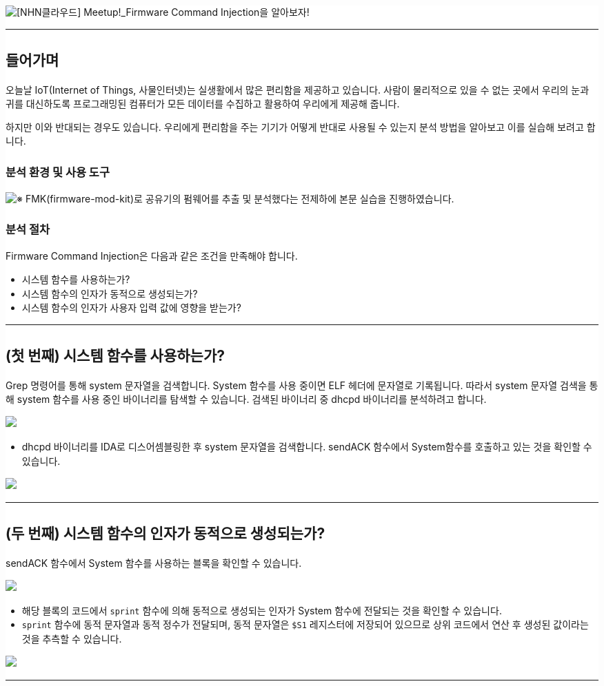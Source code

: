 ![[NHN클라우드] Meetup!_Firmware Command Injection을 알아보자!](https://image.toast.com/aaaadh/real/2023/techblog/NHNuD074uB77CuC6B0uB4DC%20MeetupFirmware%20Command%20InjectionuC744%20uC54CuC544uBCF4uC790uC12CuB124uC77C231128.jpg)

---

## 들어가며

오늘날 IoT(Internet of Things, 사물인터넷)는 실생활에서 많은 편리함을 제공하고 있습니다. 사람이 물리적으로 있을 수 없는 곳에서 우리의 눈과 귀를 대신하도록 프로그래밍된 컴퓨터가 모든 데이터를 수집하고 활용하여 우리에게 제공해 줍니다. 

하지만 이와 반대되는 경우도 있습니다. 우리에게 편리함을 주는 기기가 어떻게 반대로 사용될 수 있는지 분석 방법을 알아보고 이를 실습해 보려고 합니다.

### 분석 환경 및 사용 도구

![**※ FMK(firmware-mod-kit)로 공유기의 펌웨어를 추출 및 분석했다는 전제하에 본문 실습을 진행하였습니다.**](https://image.toast.com/aaaadh/real/2023/techblog/table1uB300uC9C0%201.png)

### 분석 절차

Firmware Command Injection은 다음과 같은 조건을 만족해야 합니다.

- 시스템 함수를 사용하는가?
- 시스템 함수의 인자가 동적으로 생성되는가?
- 시스템 함수의 인자가 사용자 입력 값에 영향을 받는가?

---

## (첫 번째) 시스템 함수를 사용하는가?

Grep 명령어를 통해 system 문자열을 검색합니다. System 함수를 사용 중이면 ELF 헤더에 문자열로 기록됩니다. 따라서 system 문자열 검색을 통해 system 함수를 사용 중인 바이너리를 탐색할 수 있습니다. 검색된 바이너리 중 dhcpd 바이너리를 분석하려고 합니다.

![](https://image.toast.com/aaaadh/real/2023/techblog/fci1%281%29.png)

- dhcpd 바이너리를 IDA로 디스어셈블링한 후 system 문자열을 검색합니다. sendACK 함수에서 System함수를 호출하고 있는 것을 확인할 수 있습니다.

![](https://image.toast.com/aaaadh/real/2023/techblog/fci2.png)

---

## (두 번째) 시스템 함수의 인자가 동적으로 생성되는가?

sendACK 함수에서 System 함수를 사용하는 블록을 확인할 수 있습니다.

![](https://image.toast.com/aaaadh/real/2023/techblog/fci3.png)

- 해당 블록의 코드에서 `sprint` 함수에 의해 동적으로 생성되는 인자가 System 함수에 전달되는 것을 확인할 수 있습니다.
- `sprint` 함수에 동적 문자열과 동적 정수가 전달되며, 동적 문자열은 `$S1` 레지스터에 저장되어 있으므로 상위 코드에서 연산 후 생성된 값이라는 것을 추측할 수 있습니다.

![](https://image.toast.com/aaaadh/real/2023/techblog/table2uB300uC9C0%201.png)

---

